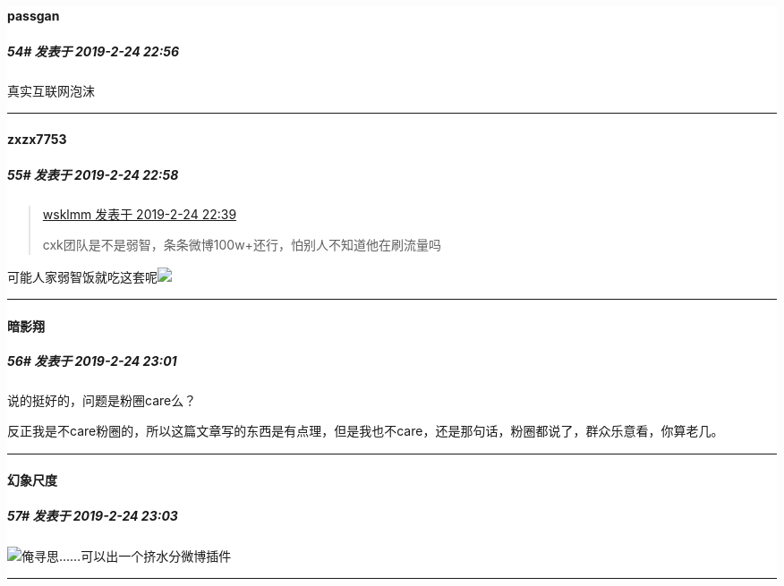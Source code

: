####  passgan  
##### 54#       发表于 2019-2-24 22:56




真实互联网泡沫







*****

####  zxzx7753  
##### 55#       发表于 2019-2-24 22:58



<blockquote><a href="httphttps://bbs.saraba1st.com/2b/forum.php?mod=redirect&amp;goto=findpost&amp;pid=42710551&amp;ptid=1813155" target="_blank">wsklmm 发表于 2019-2-24 22:39</a>

cxk团队是不是弱智，条条微博100w+还行，怕别人不知道他在刷流量吗</blockquote>
可能人家弱智饭就吃这套呢<img src="https://static.saraba1st.com/image/smiley/face2017/067.png" referrerpolicy="no-referrer">







*****

####  暗影翔  
##### 56#       发表于 2019-2-24 23:01




说的挺好的，问题是粉圈care么？

反正我是不care粉圈的，所以这篇文章写的东西是有点理，但是我也不care，还是那句话，粉圈都说了，群众乐意看，你算老几。







*****

####  幻象尺度  
##### 57#       发表于 2019-2-24 23:03



<img src="https://static.saraba1st.com/image/smiley/face2017/067.png" referrerpolicy="no-referrer">俺寻思……可以出一个挤水分微博插件







*****
